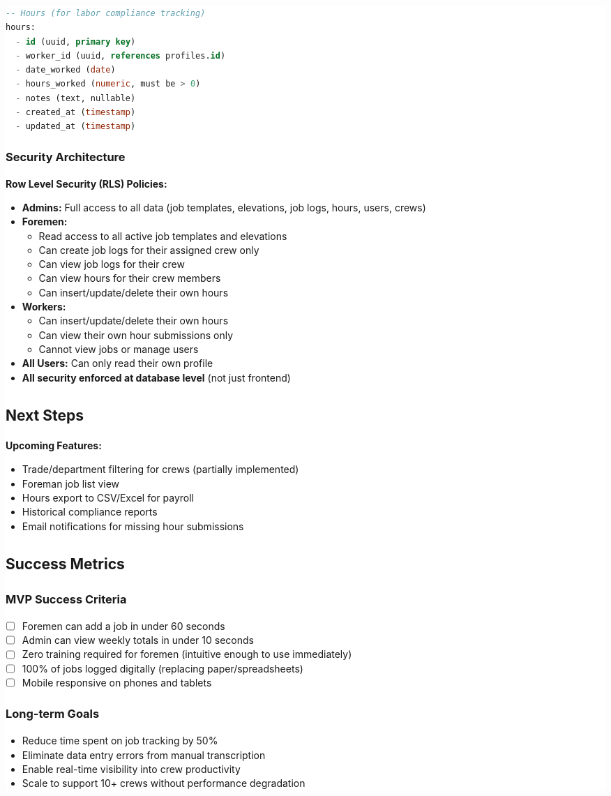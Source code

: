 ```sql
-- Hours (for labor compliance tracking)
hours:
  - id (uuid, primary key)
  - worker_id (uuid, references profiles.id)
  - date_worked (date)
  - hours_worked (numeric, must be > 0)
  - notes (text, nullable)
  - created_at (timestamp)
  - updated_at (timestamp)
```

### Security Architecture

**Row Level Security (RLS) Policies:**

- **Admins:** Full access to all data (job templates, elevations, job logs, hours, users, crews)
- **Foremen:**
  - Read access to all active job templates and elevations
  - Can create job logs for their assigned crew only
  - Can view job logs for their crew
  - Can view hours for their crew members
  - Can insert/update/delete their own hours
- **Workers:**
  - Can insert/update/delete their own hours
  - Can view their own hour submissions only
  - Cannot view jobs or manage users
- **All Users:** Can only read their own profile
- **All security enforced at database level** (not just frontend)

## Next Steps

**Upcoming Features:**
- Trade/department filtering for crews (partially implemented)
- Foreman job list view
- Hours export to CSV/Excel for payroll
- Historical compliance reports
- Email notifications for missing hour submissions

## Success Metrics

### MVP Success Criteria

- [ ] Foremen can add a job in under 60 seconds
- [ ] Admin can view weekly totals in under 10 seconds
- [ ] Zero training required for foremen (intuitive enough to use immediately)
- [ ] 100% of jobs logged digitally (replacing paper/spreadsheets)
- [ ] Mobile responsive on phones and tablets

### Long-term Goals

- Reduce time spent on job tracking by 50%
- Eliminate data entry errors from manual transcription
- Enable real-time visibility into crew productivity
- Scale to support 10+ crews without performance degradation
